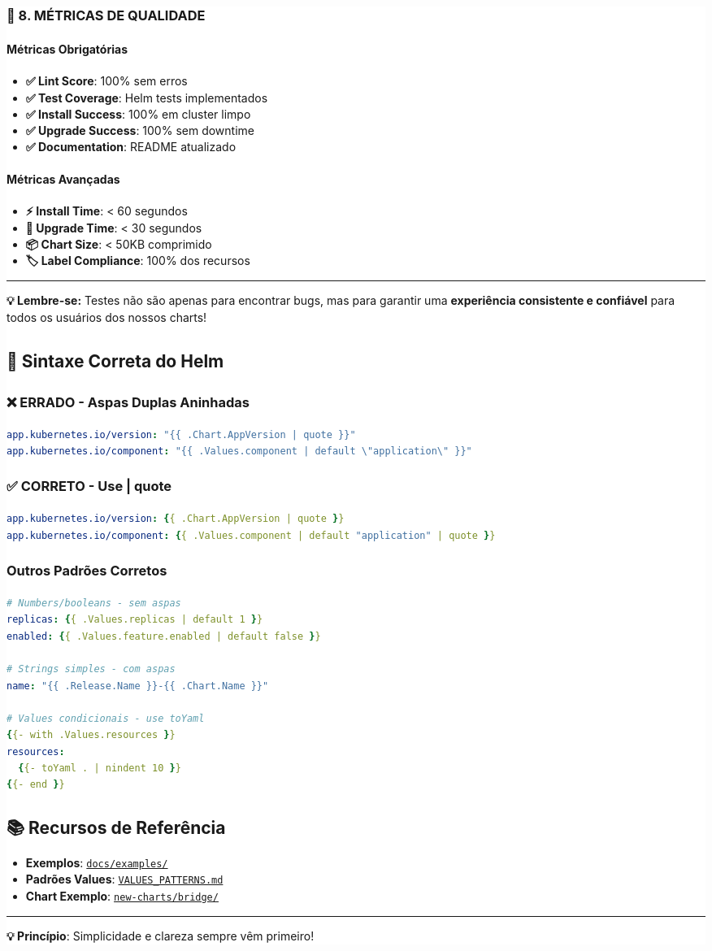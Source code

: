 
### **🎯 8. MÉTRICAS DE QUALIDADE**

#### **Métricas Obrigatórias**
- **✅ Lint Score**: 100% sem erros
- **✅ Test Coverage**: Helm tests implementados
- **✅ Install Success**: 100% em cluster limpo
- **✅ Upgrade Success**: 100% sem downtime
- **✅ Documentation**: README atualizado

#### **Métricas Avançadas**
- **⚡ Install Time**: < 60 segundos
- **🔄 Upgrade Time**: < 30 segundos
- **📦 Chart Size**: < 50KB comprimido
- **🏷️ Label Compliance**: 100% dos recursos

---

**💡 Lembre-se:** Testes não são apenas para encontrar bugs, mas para garantir uma **experiência consistente e confiável** para todos os usuários dos nossos charts!

## 🚨 **Sintaxe Correta do Helm**

### **❌ ERRADO - Aspas Duplas Aninhadas**
```yaml
app.kubernetes.io/version: "{{ .Chart.AppVersion | quote }}"
app.kubernetes.io/component: "{{ .Values.component | default \"application\" }}"
```

### **✅ CORRETO - Use | quote**
```yaml
app.kubernetes.io/version: {{ .Chart.AppVersion | quote }}
app.kubernetes.io/component: {{ .Values.component | default "application" | quote }}
```

### **Outros Padrões Corretos**
```yaml
# Numbers/booleans - sem aspas
replicas: {{ .Values.replicas | default 1 }}
enabled: {{ .Values.feature.enabled | default false }}

# Strings simples - com aspas
name: "{{ .Release.Name }}-{{ .Chart.Name }}"

# Values condicionais - use toYaml
{{- with .Values.resources }}
resources:
  {{- toYaml . | nindent 10 }}
{{- end }}
```

## 📚 **Recursos de Referência**

- **Exemplos**: [`docs/examples/`](./examples/)
- **Padrões Values**: [`VALUES_PATTERNS.md`](./VALUES_PATTERNS.md)
- **Chart Exemplo**: [`new-charts/bridge/`](../new-charts/bridge/)

---

**💡 Princípio**: Simplicidade e clareza sempre vêm primeiro! 